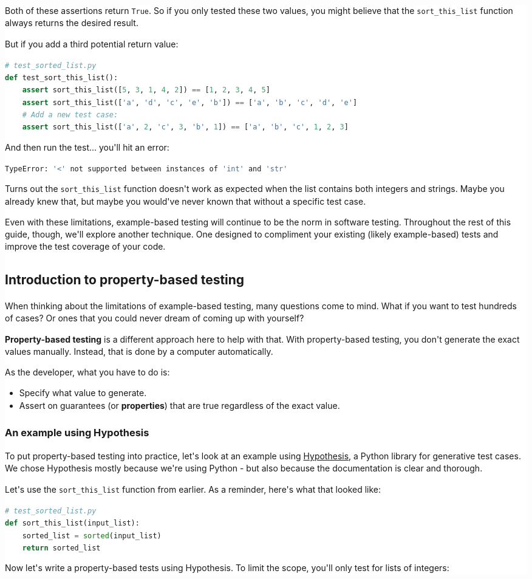 Both of these assertions return `True`. So if you only tested these two values, you might believe that the `sort_this_list` function always returns the desired result.

But if you add a third potential return value:

```python
# test_sorted_list.py
def test_sort_this_list():
    assert sort_this_list([5, 3, 1, 4, 2]) == [1, 2, 3, 4, 5] 
    assert sort_this_list(['a', 'd', 'c', 'e', 'b']) == ['a', 'b', 'c', 'd', 'e'] 
    # Add a new test case:
    assert sort_this_list(['a', 2, 'c', 3, 'b', 1]) == ['a', 'b', 'c', 1, 2, 3]
```

And then run the test... you'll hit an error:

```bash
TypeError: '<' not supported between instances of 'int' and 'str'
```

Turns out the `sort_this_list` function doesn't work as expected when the list contains both integers and strings. Maybe you already knew that, but maybe you would've never known that without a specific test case. 

Even with these limitations, example-based testing will continue to be the norm in software testing. Throughout the rest of this guide, though, we'll explore another technique. One designed to compliment your existing (likely example-based) tests and improve the test coverage of your code.

## Introduction to property-based testing

When thinking about the limitations of example-based testing, many questions come to mind. What if you want to test hundreds of cases? Or ones that you could never dream of coming up with yourself? 

**Property-based testing** is a different approach here to help with that. With property-based testing, you don't generate the exact values manually. Instead, that is done by a computer automatically. 

As the developer, what you have to do is:

- Specify what value to generate.
- Assert on guarantees (or **properties**) that are true regardless of the exact value.

### An example using Hypothesis

To put property-based testing into practice, let's look at an example using [Hypothesis](https://hypothesis.readthedocs.io/en/latest/), a Python library for generative test cases. We chose Hypothesis mostly because we're using Python - but also because the documentation is clear and thorough. 

Let's use the `sort_this_list` function from earlier. As a reminder, here's what that looked like:

```python
# test_sorted_list.py
def sort_this_list(input_list):
    sorted_list = sorted(input_list)
    return sorted_list
```

Now let's write a property-based tests using Hypothesis. To limit the scope, you'll only test for lists of integers:
